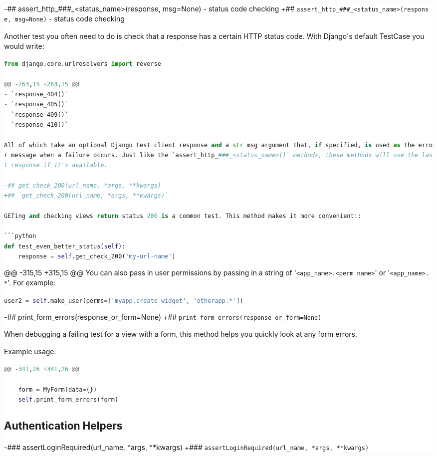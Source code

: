 -## assert_http_###_<status_name>(response, msg=None) - status code checking
+## `assert_http_###_<status_name>(response, msg=None)` - status code checking
 
 Another test you often need to do is check that a response has a certain
 HTTP status code. With Django's default TestCase you would write:
 
 ```python
 from django.core.urlresolvers import reverse
 
@@ -263,15 +263,15 @@
 - `response_404()` 
 - `response_405()`
 - `response_409()`
 - `response_410()`
 
 All of which take an optional Django test client response and a str msg argument that, if specified, is used as the error message when a failure occurs. Just like the `assert_http_###_<status_name>()` methods, these methods will use the last response if it's available. 
 
-## get_check_200(url_name, *args, **kwargs)
+## `get_check_200(url_name, *args, **kwargs)`
 
 GETing and checking views return status 200 is a common test. This method makes it more convenient::
 
 ```python
 def test_even_better_status(self):
     response = self.get_check_200('my-url-name')
 ```
@@ -315,15 +315,15 @@
 You can also pass in user permissions by passing in a string of
 '`<app_name>.<perm name>`' or '`<app_name>.*`'.  For example:
 
 ```python
 user2 = self.make_user(perms=['myapp.create_widget', 'otherapp.*'])
 ```
 
-## print_form_errors(response_or_form=None)
+## `print_form_errors(response_or_form=None)`
 
 When debugging a failing test for a view with a form, this method helps you
 quickly look at any form errors.
 
 Example usage:
 
 ```python
@@ -341,26 +341,26 @@
 
     form = MyForm(data={})
     self.print_form_errors(form)
 ```
 
 ## Authentication Helpers
 
-### assertLoginRequired(url_name, *args, **kwargs)
+### `assertLoginRequired(url_name, *args, **kwargs)`
 